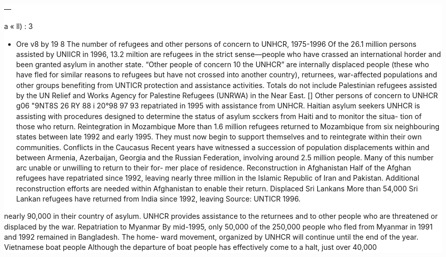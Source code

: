 —
 
a « ll) : 
3 
- Ore v8 by 19 8 
The number of refugees and other persons of concern to UNHCR, 1975-1996 
Of the 26.1 million persons assisted by UNIICR in 1996, 13.2 miltion are refugees in the strict sense—people who 
have crassed an international horder and been granted asylum in another state. “Other people of concern 10 the 
UNHCR” are internally displaced people (these who have fled for similar reasons to refugees but have not crossed 
into another country), returnees, war-affected populations and other groups benefiting from UNTICR protection 
and assistance activities. Totals do not include Palestinian refugees assisted by the UN Relief and Works Agency for 
Palestine Refugees (UNRWA) in the Near East. 
[] Other persons of concern to UNHCR 
g06 "9NT8S 26 RY 88 i 20°98 97 93 
repatriated in 1995 with assistance from 
UNHCR. 
Haitian asylum seekers 
UNHCR is assisting with procedures 
designed to determine the status of asylum 
scckers from Haiti and to monitor the situa- 
tion of those who return. 
Reintegration in Mozambique 
More than 1.6 million refugees returned to 
Mozambique from six neighbouring states 
between late 1992 and early 1995. They must 
now begin to support themselves and to 
reintegrate within their own communities. 
Conflicts in the Caucasus 
Recent years have witnessed a succession 
of population displacements within and 
between Armenia, Azerbaijan, Georgia and 
the Russian Federation, involving around 
2.5 million people. Many of this number arc 
unable or unwilling to return to their for- 
mer place of residence. 
Reconstruction in Afghanistan 
Half of the Afghan refugees have repatriated 
since 1992, leaving nearly three million in the 
Islamic Republic of Iran and Pakistan. 
Additional reconstruction efforts are needed 
within Afghanistan to enable their return. 
Displaced Sri Lankans 
More than 54,000 Sri Lankan refugees have 
returned from India since 1992, leaving 
Source: UNTICR 1996. 
  
nearly 90,000 in their country of asylum. 
UNHCR provides assistance to the 
returnees and to other people who are 
threatened or displaced by the war. 
Repatriation to Myanmar 
By mid-1995, only 50,000 of the 250,000 
people who fled from Myanmar in 1991 and 
1992 remained in Bangladesh. The home- 
ward movement, organized by UNHCR 
will continue until the end of the year. 
Vietnamese boat people 
Although the departure of boat people has 
effectively come to a halt, just over 40,000 